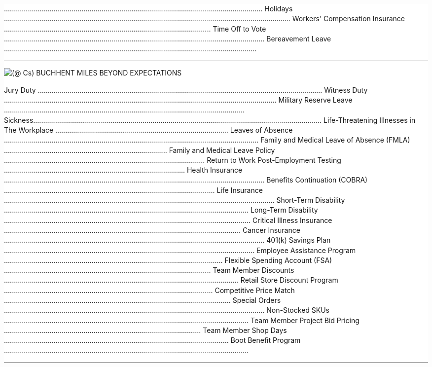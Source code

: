 .................................................................................................................................. Holidays ................................................................................................................................................ Workers' Compensation Insurance ........................................................................................................ Time Off to Vote ................................................................................................................................... Bereavement Leave ...............................................................................................................................

---

![(@ Cs) BUCHHENT MILES BEYOND EXPECTATIONS](/Users/sriks/Documents/Projects/FrontShiftAI/data_pipeline/data/parsed/Logistics_Buchheit_Logistics_Logistics-Team-Member-Handbook_image_7_0.png)

Jury Duty ............................................................................................................................................... Witness Duty ......................................................................................................................................... Military Reserve Leave ......................................................................................................................... Sickness................................................................................................................................................. Life-Threatening Illnesses in The Workplace ....................................................................................... Leaves of Absence ................................................................................................................................ Family and Medical Leave of Absence (FMLA) .................................................................................. Family and Medical Leave Policy ..................................................................................................... Return to Work Post-Employment Testing ........................................................................................... Health Insurance ................................................................................................................................... Benefits Continuation (COBRA) .......................................................................................................... Life Insurance ........................................................................................................................................ Short-Term Disability ........................................................................................................................... Long-Term Disability ............................................................................................................................ Critical Illness Insurance ....................................................................................................................... Cancer Insurance ................................................................................................................................... 401(k) Savings Plan .............................................................................................................................. Employee Assistance Program .............................................................................................................. Flexible Spending Account (FSA) ........................................................................................................ Team Member Discounts ...................................................................................................................... Retail Store Discount Program ......................................................................................................... Competitive Price Match .................................................................................................................. Special Orders ................................................................................................................................... Non-Stocked SKUs ........................................................................................................................... Team Member Project Bid Pricing ................................................................................................... Team Member Shop Days ................................................................................................................. Boot Benefit Program ...........................................................................................................................

---